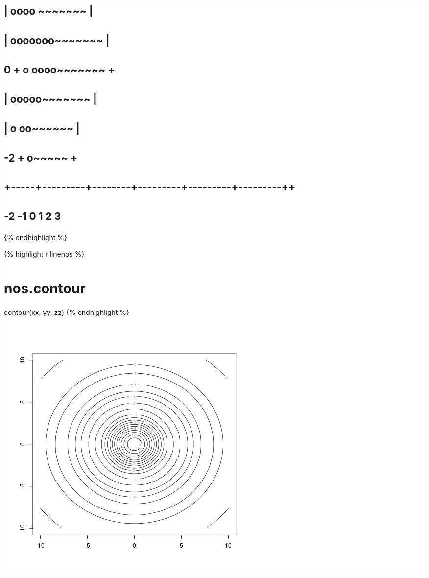 ##    |                        oooo   ~~~~~~~                 |
##    |                  ooooooo~~~~~~~                       |
##  0 +             o oooo~~~~~~~                             +
##    |        ooooo~~~~~~~                                   |
##    |  o   oo~~~~~~                                         |
## -2 +  o~~~~~                                               +
##    +-----+---------+--------+---------+---------+---------++
##         -2        -1        0         1         2         3
{% endhighlight %}



{% highlight r linenos %}
# nos.contour
contour(xx, yy, zz)
{% endhighlight %}

![center](/figure/source/2018-05-10-misc-R-function/ascii-2-6.png)
